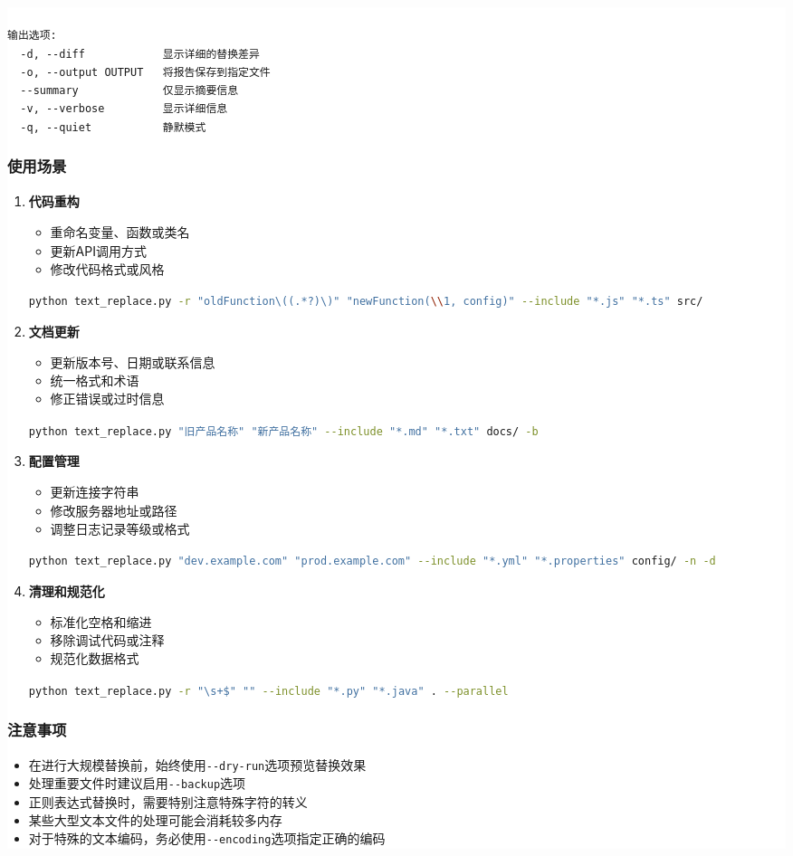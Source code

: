 ```

输出选项:
  -d, --diff            显示详细的替换差异
  -o, --output OUTPUT   将报告保存到指定文件
  --summary             仅显示摘要信息
  -v, --verbose         显示详细信息
  -q, --quiet           静默模式
```

### 使用场景

1. **代码重构**
   - 重命名变量、函数或类名
   - 更新API调用方式
   - 修改代码格式或风格
   
   ```bash
   python text_replace.py -r "oldFunction\((.*?)\)" "newFunction(\\1, config)" --include "*.js" "*.ts" src/
   ```

2. **文档更新**
   - 更新版本号、日期或联系信息
   - 统一格式和术语
   - 修正错误或过时信息
   
   ```bash
   python text_replace.py "旧产品名称" "新产品名称" --include "*.md" "*.txt" docs/ -b
   ```

3. **配置管理**
   - 更新连接字符串
   - 修改服务器地址或路径
   - 调整日志记录等级或格式
   
   ```bash
   python text_replace.py "dev.example.com" "prod.example.com" --include "*.yml" "*.properties" config/ -n -d
   ```

4. **清理和规范化**
   - 标准化空格和缩进
   - 移除调试代码或注释
   - 规范化数据格式
   
   ```bash
   python text_replace.py -r "\s+$" "" --include "*.py" "*.java" . --parallel
   ```

### 注意事项

- 在进行大规模替换前，始终使用`--dry-run`选项预览替换效果
- 处理重要文件时建议启用`--backup`选项
- 正则表达式替换时，需要特别注意特殊字符的转义
- 某些大型文本文件的处理可能会消耗较多内存
- 对于特殊的文本编码，务必使用`--encoding`选项指定正确的编码
